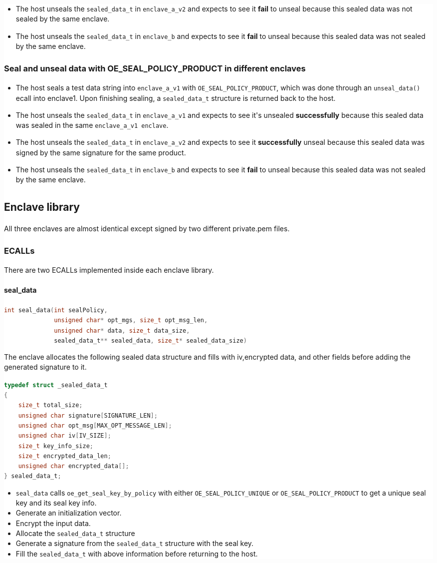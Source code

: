 - The host unseals the `sealed_data_t` in `enclave_a_v2` and expects to see it **fail** to unseal because this sealed data was not sealed by the same enclave.

- The host unseals the `sealed_data_t` in `enclave_b` and expects to see it **fail** to unseal because this sealed data was not sealed by the same enclave.

### Seal and unseal data with OE_SEAL_POLICY_PRODUCT in different enclaves

- The host seals a test data string into `enclave_a_v1` with `OE_SEAL_POLICY_PRODUCT`, which was done through an `unseal_data()` ecall into enclave1. Upon finishing sealing, a `sealed_data_t` structure is returned back to the host.

- The host unseals the `sealed_data_t` in `enclave_a_v1` and expects to see it's unsealed **successfully** because this sealed data was sealed in the same `enclave_a_v1 enclave`.

- The host unseals the `sealed_data_t` in `enclave_a_v2` and expects to see it **successfully** unseal because this sealed data was signed by the same signature for the same product.

- The host unseals the `sealed_data_t` in `enclave_b` and expects to see it **fail** to unseal because this sealed data was not sealed by the same enclave.

## Enclave library

All three enclaves are almost identical except signed by two different private.pem files.

### ECALLs

There are two ECALLs implemented inside each enclave library.

#### seal_data

```c
int seal_data(int sealPolicy, 
              unsigned char* opt_mgs, size_t opt_msg_len, 
              unsigned char* data, size_t data_size, 
              sealed_data_t** sealed_data, size_t* sealed_data_size)
```

 The enclave allocates the following sealed data structure and fills with iv,encrypted data, and other fields before adding the generated signature to it.
 
```c
typedef struct _sealed_data_t
{
    size_t total_size;
    unsigned char signature[SIGNATURE_LEN];
    unsigned char opt_msg[MAX_OPT_MESSAGE_LEN];
    unsigned char iv[IV_SIZE];
    size_t key_info_size;
    size_t encrypted_data_len; 
    unsigned char encrypted_data[];
} sealed_data_t;
```

- `seal_data` calls `oe_get_seal_key_by_policy` with either `OE_SEAL_POLICY_UNIQUE` or
  `OE_SEAL_POLICY_PRODUCT` to get a unique seal key and its seal key info.
- Generate an initialization vector.
- Encrypt the input data.
- Allocate the `sealed_data_t` structure
- Generate a signature from the `sealed_data_t` structure with the seal key.
- Fill the `sealed_data_t` with above information before returning to the host.
